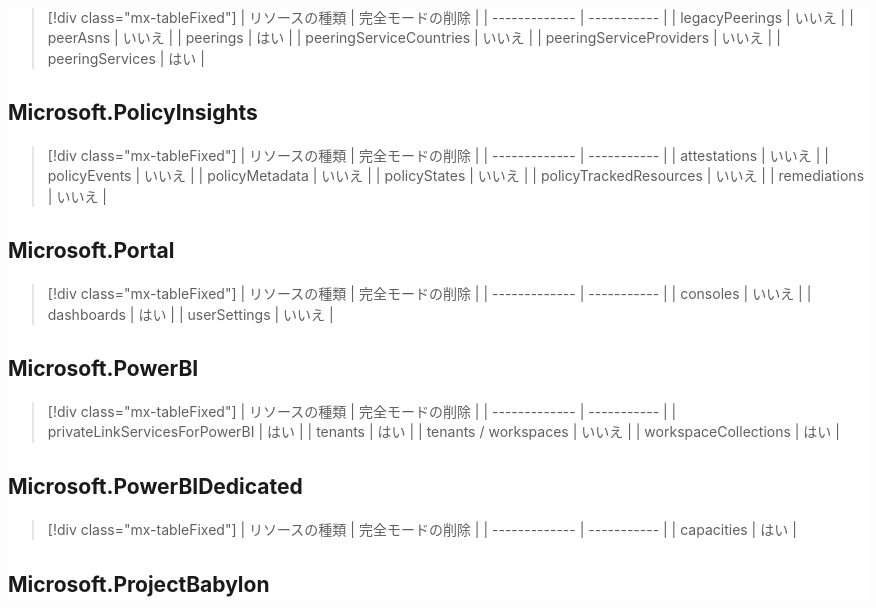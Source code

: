 > [!div class="mx-tableFixed"]
> | リソースの種類 | 完全モードの削除 |
> | ------------- | ----------- |
> | legacyPeerings | いいえ |
> | peerAsns | いいえ |
> | peerings | はい |
> | peeringServiceCountries | いいえ |
> | peeringServiceProviders | いいえ |
> | peeringServices | はい |

## <a name="microsoftpolicyinsights"></a>Microsoft.PolicyInsights

> [!div class="mx-tableFixed"]
> | リソースの種類 | 完全モードの削除 |
> | ------------- | ----------- |
> | attestations | いいえ |
> | policyEvents | いいえ |
> | policyMetadata | いいえ |
> | policyStates | いいえ |
> | policyTrackedResources | いいえ |
> | remediations | いいえ |

## <a name="microsoftportal"></a>Microsoft.Portal

> [!div class="mx-tableFixed"]
> | リソースの種類 | 完全モードの削除 |
> | ------------- | ----------- |
> | consoles | いいえ |
> | dashboards | はい |
> | userSettings | いいえ |

## <a name="microsoftpowerbi"></a>Microsoft.PowerBI

> [!div class="mx-tableFixed"]
> | リソースの種類 | 完全モードの削除 |
> | ------------- | ----------- |
> | privateLinkServicesForPowerBI | はい |
> | tenants | はい |
> | tenants / workspaces | いいえ |
> | workspaceCollections | はい |

## <a name="microsoftpowerbidedicated"></a>Microsoft.PowerBIDedicated

> [!div class="mx-tableFixed"]
> | リソースの種類 | 完全モードの削除 |
> | ------------- | ----------- |
> | capacities | はい |

## <a name="microsoftprojectbabylon"></a>Microsoft.ProjectBabylon
